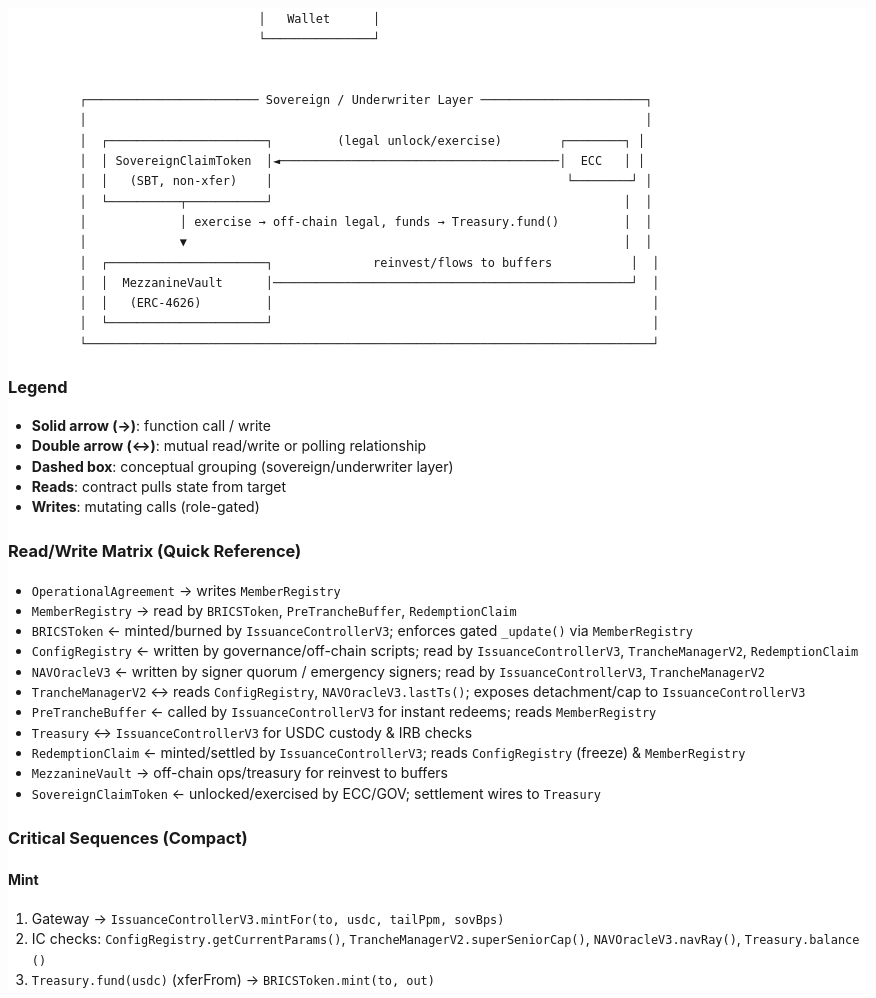 ```
                                   │   Wallet      │
                                   └───────────────┘


          ┌──────────────────────── Sovereign / Underwriter Layer ───────────────────────┐
          │                                                                              │
          │  ┌──────────────────────┐         (legal unlock/exercise)        ┌────────┐ │
          │  │ SovereignClaimToken  │◄───────────────────────────────────────│  ECC   │ │
          │  │   (SBT, non-xfer)    │                                         └────────┘ │
          │  └──────────┬───────────┘                                                 │  │
          │             │ exercise → off-chain legal, funds → Treasury.fund()         │  │
          │             ▼                                                             │  │
          │  ┌──────────────────────┐              reinvest/flows to buffers           │  │
          │  │  MezzanineVault      │──────────────────────────────────────────────────┘  │
          │  │   (ERC-4626)         │                                                     │
          │  └──────────────────────┘                                                     │
          └───────────────────────────────────────────────────────────────────────────────┘
```

### Legend
- **Solid arrow (→)**: function call / write
- **Double arrow (↔)**: mutual read/write or polling relationship
- **Dashed box**: conceptual grouping (sovereign/underwriter layer)
- **Reads**: contract pulls state from target
- **Writes**: mutating calls (role-gated)

### Read/Write Matrix (Quick Reference)
- `OperationalAgreement` → writes `MemberRegistry`
- `MemberRegistry` → read by `BRICSToken`, `PreTrancheBuffer`, `RedemptionClaim`
- `BRICSToken` ← minted/burned by `IssuanceControllerV3`; enforces gated `_update()` via `MemberRegistry`
- `ConfigRegistry` ← written by governance/off-chain scripts; read by `IssuanceControllerV3`, `TrancheManagerV2`, `RedemptionClaim`
- `NAVOracleV3` ← written by signer quorum / emergency signers; read by `IssuanceControllerV3`, `TrancheManagerV2`
- `TrancheManagerV2` ↔ reads `ConfigRegistry`, `NAVOracleV3.lastTs()`; exposes detachment/cap to `IssuanceControllerV3`
- `PreTrancheBuffer` ← called by `IssuanceControllerV3` for instant redeems; reads `MemberRegistry`
- `Treasury` ↔ `IssuanceControllerV3` for USDC custody & IRB checks
- `RedemptionClaim` ← minted/settled by `IssuanceControllerV3`; reads `ConfigRegistry` (freeze) & `MemberRegistry`
- `MezzanineVault` → off-chain ops/treasury for reinvest to buffers
- `SovereignClaimToken` ← unlocked/exercised by ECC/GOV; settlement wires to `Treasury`

### Critical Sequences (Compact)

#### Mint
1. Gateway → `IssuanceControllerV3.mintFor(to, usdc, tailPpm, sovBps)`
2. IC checks: `ConfigRegistry.getCurrentParams()`, `TrancheManagerV2.superSeniorCap()`, `NAVOracleV3.navRay()`, `Treasury.balance()`
3. `Treasury.fund(usdc)` (xferFrom) → `BRICSToken.mint(to, out)`
